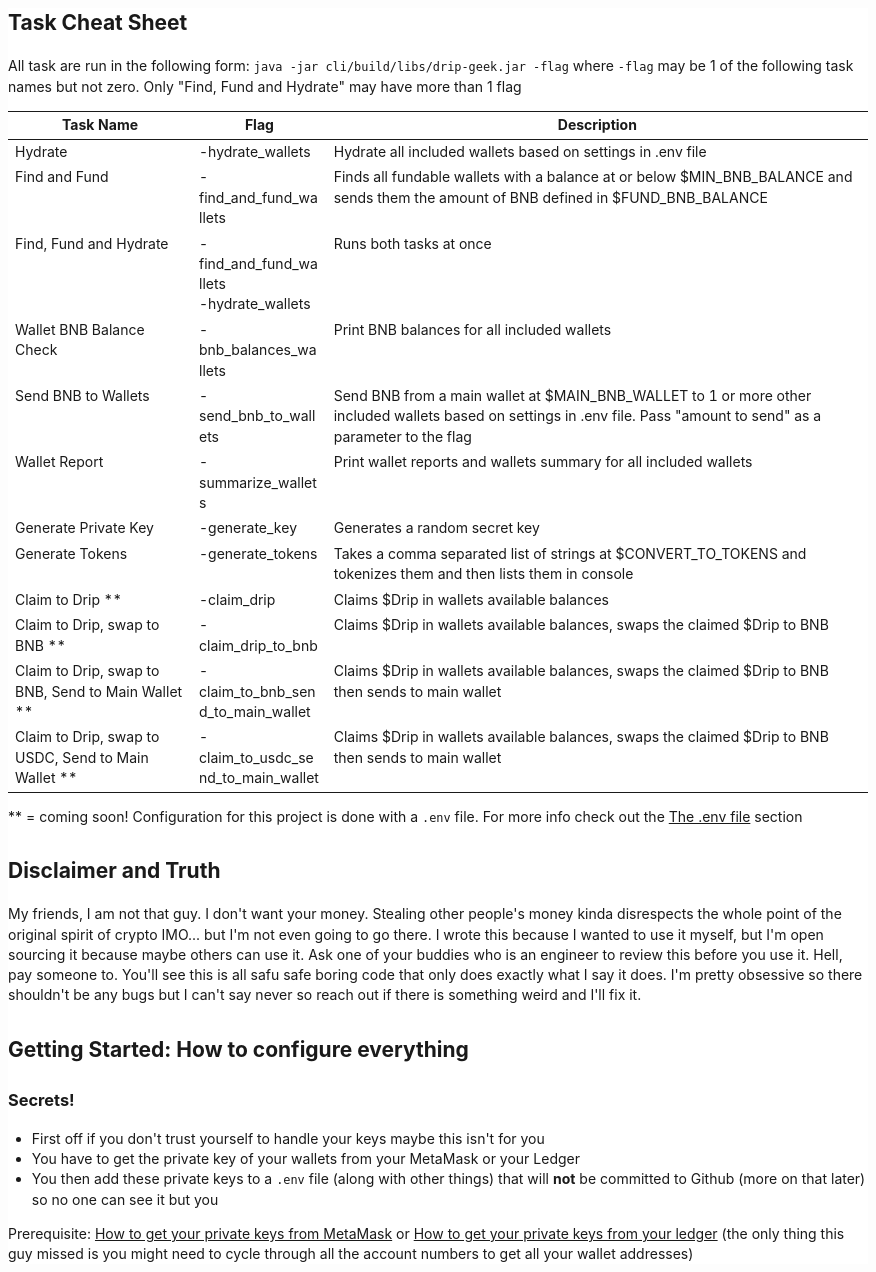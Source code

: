 ## Task Cheat Sheet
All task are run in the following form: `java -jar cli/build/libs/drip-geek.jar -flag` where `-flag` may be 1 of the following task names but not zero.
Only "Find, Fund and Hydrate" may have more than 1 flag


| Task Name                                          | Flag                                         | Description                                                                                                                                                        |
|----------------------------------------------------|----------------------------------------------|--------------------------------------------------------------------------------------------------------------------------------------------------------------------|
| Hydrate                                            | -hydrate_wallets                             | Hydrate all included wallets based on settings in .env file                                                                                                         |
| Find and Fund                                      | -find_and_fund_wallets                        | Finds all fundable wallets with a balance at or below  $MIN_BNB_BALANCE and sends them the amount of BNB defined in $FUND_BNB_BALANCE                               |
| Find, Fund and Hydrate                             | -find_and_fund_wallets <br> -hydrate_wallets  | Runs both tasks at once                                                                                                                                            |
| Wallet BNB Balance Check                           | -bnb_balances_wallets                        | Print BNB balances for all included wallets                                                                                                                        |
| Send BNB to Wallets                                | -send_bnb_to_wallets <amount to send>        | Send BNB from a main wallet at $MAIN_BNB_WALLET to 1 or more other included wallets based on settings in .env file. Pass "amount to send" as a parameter to the flag |
| Wallet Report                                      | -summarize_wallets                           | Print wallet reports and wallets summary for all included wallets                                                                                                  |
| Generate Private Key                               | -generate_key                                | Generates a random secret key                                                                                                                                      |
| Generate Tokens                                    | -generate_tokens                             | Takes a comma separated list of strings at $CONVERT_TO_TOKENS and tokenizes them and then lists them in console                                                    |
| Claim to Drip **                                   | -claim_drip                                  | Claims $Drip in wallets available balances                                                                                                                          |
| Claim to Drip, swap to BNB **                      | -claim_drip_to_bnb                           | Claims $Drip in wallets available balances, swaps the claimed $Drip to BNB                                                                                          |
| Claim to Drip, swap to BNB, Send to Main Wallet ** | -claim_to_bnb_send_to_main_wallet            | Claims $Drip in wallets available balances, swaps the claimed $Drip to BNB then sends to main wallet                                                                |
| Claim to Drip, swap to USDC, Send to Main Wallet **| -claim_to_usdc_send_to_main_wallet           | Claims $Drip in wallets available balances, swaps the claimed $Drip to BNB then sends to main wallet                                                                |
** = coming soon!
Configuration for this project is done with a `.env` file. For more info check out the [The .env file](#the-env-file) section

## Disclaimer and Truth
My friends, I am not that guy. I don't want your money. Stealing other people's money kinda disrespects the whole point of the original spirit of crypto IMO... but I'm not even going to go there. I wrote this because I wanted to use it myself, but I'm open sourcing it because maybe others can use it. Ask one of your buddies who is an engineer to review this before you use it. Hell, pay someone to. You'll see this is all safu safe boring code that only does exactly what I say it does. I'm pretty obsessive so there shouldn't be any bugs but I can't say never so reach out if there is something weird and I'll fix it.

## Getting Started: How to configure everything
### Secrets!
- First off if you don't trust yourself to handle your keys maybe this isn't for you
- You have to get the private key of your wallets from your MetaMask or your Ledger
- You then add these private keys to a `.env` file (along with other things) that will **not** be committed to Github (more on that later) so no one can see it but you

Prerequisite:
[How to get your private keys from MetaMask](https://metamask.zendesk.com/hc/en-us/articles/360015289632-How-to-Export-an-Account-Private-Key)
or
[How to get your private keys from your ledger](https://www.youtube.com/watch?v=ZnSBer66W8s) (the only thing this guy missed is you might need to cycle through all the account numbers to get all your wallet addresses)
